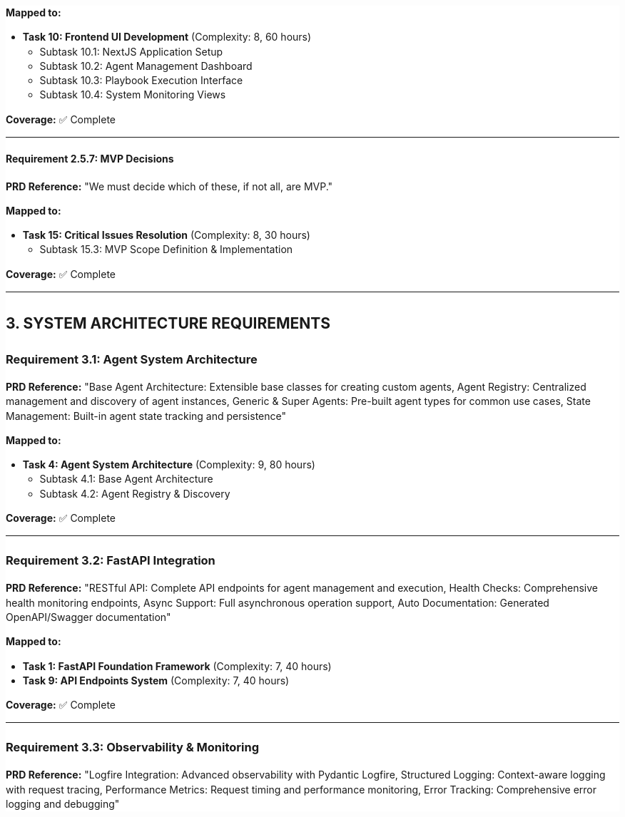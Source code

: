 **Mapped to:**
- **Task 10: Frontend UI Development** (Complexity: 8, 60 hours)
  - Subtask 10.1: NextJS Application Setup
  - Subtask 10.2: Agent Management Dashboard
  - Subtask 10.3: Playbook Execution Interface
  - Subtask 10.4: System Monitoring Views

**Coverage:** ✅ Complete

---

#### Requirement 2.5.7: MVP Decisions
**PRD Reference:** "We must decide which of these, if not all, are MVP."

**Mapped to:**
- **Task 15: Critical Issues Resolution** (Complexity: 8, 30 hours)
  - Subtask 15.3: MVP Scope Definition & Implementation

**Coverage:** ✅ Complete

---

## 3. SYSTEM ARCHITECTURE REQUIREMENTS

### Requirement 3.1: Agent System Architecture
**PRD Reference:** "Base Agent Architecture: Extensible base classes for creating custom agents, Agent Registry: Centralized management and discovery of agent instances, Generic & Super Agents: Pre-built agent types for common use cases, State Management: Built-in agent state tracking and persistence"

**Mapped to:**
- **Task 4: Agent System Architecture** (Complexity: 9, 80 hours)
  - Subtask 4.1: Base Agent Architecture
  - Subtask 4.2: Agent Registry & Discovery

**Coverage:** ✅ Complete

---

### Requirement 3.2: FastAPI Integration
**PRD Reference:** "RESTful API: Complete API endpoints for agent management and execution, Health Checks: Comprehensive health monitoring endpoints, Async Support: Full asynchronous operation support, Auto Documentation: Generated OpenAPI/Swagger documentation"

**Mapped to:**
- **Task 1: FastAPI Foundation Framework** (Complexity: 7, 40 hours)
- **Task 9: API Endpoints System** (Complexity: 7, 40 hours)

**Coverage:** ✅ Complete

---

### Requirement 3.3: Observability & Monitoring
**PRD Reference:** "Logfire Integration: Advanced observability with Pydantic Logfire, Structured Logging: Context-aware logging with request tracing, Performance Metrics: Request timing and performance monitoring, Error Tracking: Comprehensive error logging and debugging"
